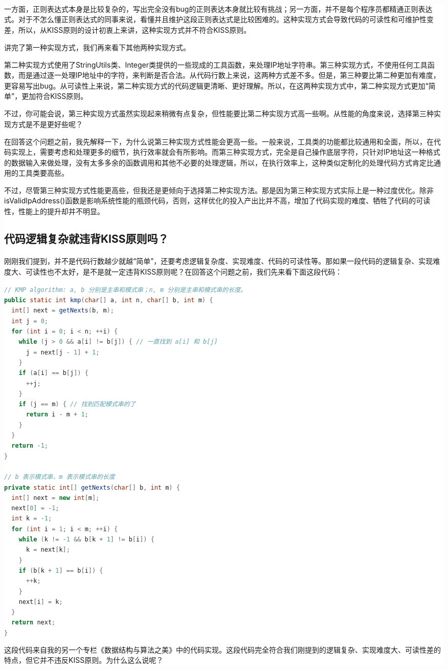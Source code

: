 一方面，正则表达式本身是比较复杂的，写出完全没有bug的正则表达本身就比较有挑战；另一方面，并不是每个程序员都精通正则表达式。对于不怎么懂正则表达式的同事来说，看懂并且维护这段正则表达式是比较困难的。这种实现方式会导致代码的可读性和可维护性变差，所以，从KISS原则的设计初衷上来讲，这种实现方式并不符合KISS原则。

讲完了第一种实现方式，我们再来看下其他两种实现方式。

第二种实现方式使用了StringUtils类、Integer类提供的一些现成的工具函数，来处理IP地址字符串。第三种实现方式，不使用任何工具函数，而是通过逐一处理IP地址中的字符，来判断是否合法。从代码行数上来说，这两种方式差不多。但是，第三种要比第二种更加有难度，更容易写出bug。从可读性上来说，第二种实现方式的代码逻辑更清晰、更好理解。所以，在这两种实现方式中，第二种实现方式更加“简单”，更加符合KISS原则。

不过，你可能会说，第三种实现方式虽然实现起来稍微有点复杂，但性能要比第二种实现方式高一些啊。从性能的角度来说，选择第三种实现方式是不是更好些呢？

在回答这个问题之前，我先解释一下，为什么说第三种实现方式性能会更高一些。一般来说，工具类的功能都比较通用和全面，所以，在代码实现上，需要考虑和处理更多的细节，执行效率就会有所影响。而第三种实现方式，完全是自己操作底层字符，只针对IP地址这一种格式的数据输入来做处理，没有太多多余的函数调用和其他不必要的处理逻辑，所以，在执行效率上，这种类似定制化的处理代码方式肯定比通用的工具类要高些。

不过，尽管第三种实现方式性能更高些，但我还是更倾向于选择第二种实现方法。那是因为第三种实现方式实际上是一种过度优化。除非isValidIpAddress()函数是影响系统性能的瓶颈代码，否则，这样优化的投入产出比并不高，增加了代码实现的难度、牺牲了代码的可读性，性能上的提升却并不明显。

## 代码逻辑复杂就违背KISS原则吗？

刚刚我们提到，并不是代码行数越少就越“简单”，还要考虑逻辑复杂度、实现难度、代码的可读性等。那如果一段代码的逻辑复杂、实现难度大、可读性也不太好，是不是就一定违背KISS原则呢？在回答这个问题之前，我们先来看下面这段代码：

```java 
// KMP algorithm: a, b 分别是主串和模式串；n, m 分别是主串和模式串的长度。
public static int kmp(char[] a, int n, char[] b, int m) {
  int[] next = getNexts(b, m);
  int j = 0;
  for (int i = 0; i < n; ++i) {
    while (j > 0 && a[i] != b[j]) { // 一直找到 a[i] 和 b[j]
      j = next[j - 1] + 1;
    }
    if (a[i] == b[j]) {
      ++j;
    }
    if (j == m) { // 找到匹配模式串的了
      return i - m + 1;
    }
  }
  return -1;
}

// b 表示模式串，m 表示模式串的长度
private static int[] getNexts(char[] b, int m) {
  int[] next = new int[m];
  next[0] = -1;
  int k = -1;
  for (int i = 1; i < m; ++i) {
    while (k != -1 && b[k + 1] != b[i]) {
      k = next[k];
    }
    if (b[k + 1] == b[i]) {
      ++k;
    }
    next[i] = k;
  }
  return next;
}

 ``` 
这段代码来自我的另一个专栏《数据结构与算法之美》中的代码实现。这段代码完全符合我们刚提到的逻辑复杂、实现难度大、可读性差的特点，但它并不违反KISS原则。为什么这么说呢？

